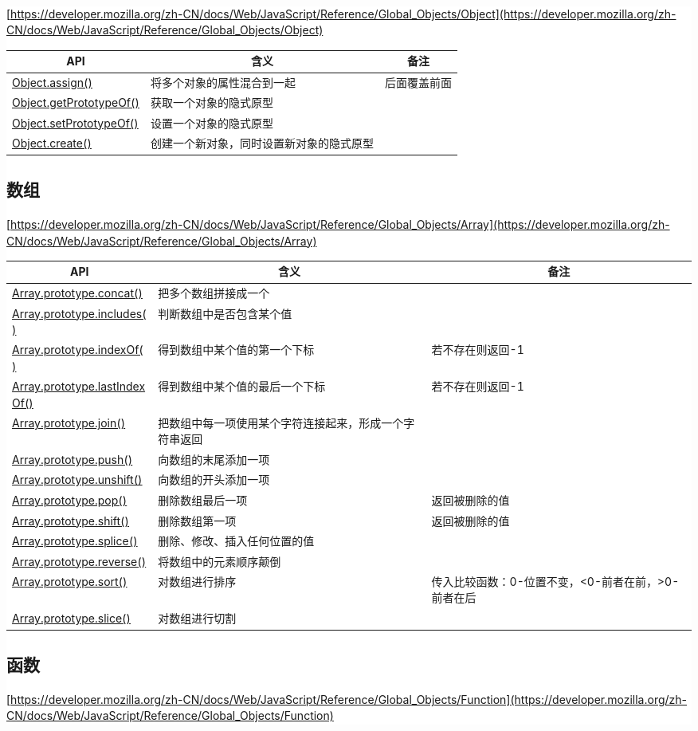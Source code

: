 [https://developer.mozilla.org/zh-CN/docs/Web/JavaScript/Reference/Global_Objects/Object](https://developer.mozilla.org/zh-CN/docs/Web/JavaScript/Reference/Global_Objects/Object)

| API | 含义 | 备注 |
| --- | --- | --- |
| [Object.assign()](https://developer.mozilla.org/zh-CN/docs/Web/JavaScript/Reference/Global_Objects/Object/assign) | 将多个对象的属性混合到一起 | 后面覆盖前面 |
| [Object.getPrototypeOf()](https://developer.mozilla.org/zh-CN/docs/Web/JavaScript/Reference/Global_Objects/Object/getPrototypeOf) | 获取一个对象的隐式原型 | |
| [Object.setPrototypeOf()](https://developer.mozilla.org/zh-CN/docs/Web/JavaScript/Reference/Global_Objects/Object/setPrototypeOf) | 设置一个对象的隐式原型 | |
| [Object.create()](https://developer.mozilla.org/zh-CN/docs/Web/JavaScript/Reference/Global_Objects/Object/create) | 创建一个新对象，同时设置新对象的隐式原型 | |




## 数组


[https://developer.mozilla.org/zh-CN/docs/Web/JavaScript/Reference/Global_Objects/Array](https://developer.mozilla.org/zh-CN/docs/Web/JavaScript/Reference/Global_Objects/Array)

| API | 含义 | 备注 |
| --- | --- | --- |
| [Array.prototype.concat()](https://developer.mozilla.org/zh-CN/docs/Web/JavaScript/Reference/Global_Objects/Array/concat) | 把多个数组拼接成一个 | |
| [Array.prototype.includes()](https://developer.mozilla.org/zh-CN/docs/Web/JavaScript/Reference/Global_Objects/Array/includes) | 判断数组中是否包含某个值 | |
| [Array.prototype.indexOf()](https://developer.mozilla.org/zh-CN/docs/Web/JavaScript/Reference/Global_Objects/Array/indexOf) | 得到数组中某个值的第一个下标 | 若不存在则返回-1 |
| [Array.prototype.lastIndexOf()](https://developer.mozilla.org/zh-CN/docs/Web/JavaScript/Reference/Global_Objects/Array/lastIndexOf) | 得到数组中某个值的最后一个下标 | 若不存在则返回-1 |
| [Array.prototype.join()](https://developer.mozilla.org/zh-CN/docs/Web/JavaScript/Reference/Global_Objects/Array/join) | 把数组中每一项使用某个字符连接起来，形成一个字符串返回 | |
| [Array.prototype.push()](https://developer.mozilla.org/zh-CN/docs/Web/JavaScript/Reference/Global_Objects/Array/push) | 向数组的末尾添加一项 | |
| [Array.prototype.unshift()](https://developer.mozilla.org/zh-CN/docs/Web/JavaScript/Reference/Global_Objects/Array/unshift) | 向数组的开头添加一项 | |
| [Array.prototype.pop()](https://developer.mozilla.org/zh-CN/docs/Web/JavaScript/Reference/Global_Objects/Array/pop) | 删除数组最后一项 | 返回被删除的值 |
| [Array.prototype.shift()](https://developer.mozilla.org/zh-CN/docs/Web/JavaScript/Reference/Global_Objects/Array/shift) | 删除数组第一项 | 返回被删除的值 |
| [Array.prototype.splice()](https://developer.mozilla.org/zh-CN/docs/Web/JavaScript/Reference/Global_Objects/Array/splice) | 删除、修改、插入任何位置的值 | |
| [Array.prototype.reverse()](https://developer.mozilla.org/zh-CN/docs/Web/JavaScript/Reference/Global_Objects/Array/reverse) | 将数组中的元素顺序颠倒 | |
| [Array.prototype.sort()](https://developer.mozilla.org/zh-CN/docs/Web/JavaScript/Reference/Global_Objects/Array/sort) | 对数组进行排序 | 传入比较函数：0-位置不变，<0-前者在前，>0-前者在后 |
| [Array.prototype.slice()](https://developer.mozilla.org/zh-CN/docs/Web/JavaScript/Reference/Global_Objects/Array/slice) | 对数组进行切割 | |




## 函数


[https://developer.mozilla.org/zh-CN/docs/Web/JavaScript/Reference/Global_Objects/Function](https://developer.mozilla.org/zh-CN/docs/Web/JavaScript/Reference/Global_Objects/Function)
